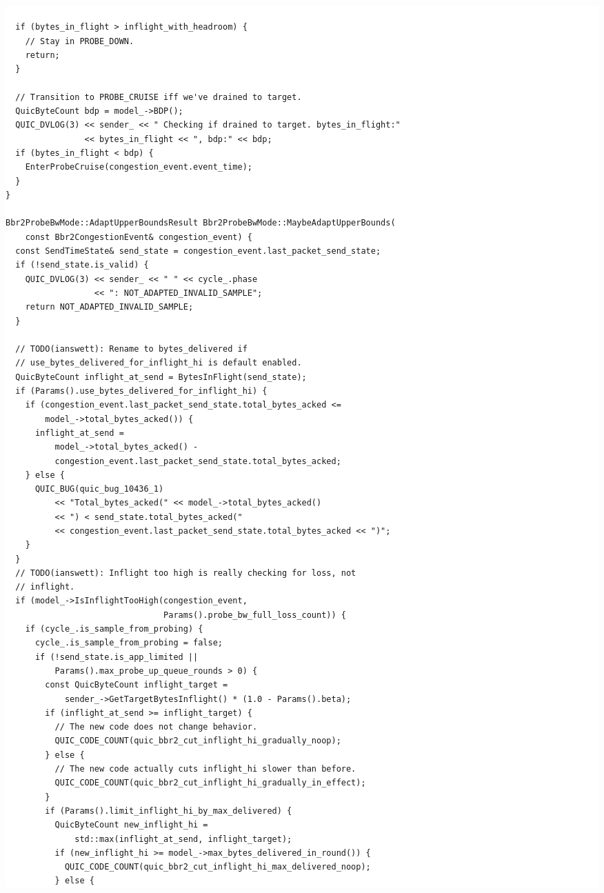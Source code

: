 ```

  if (bytes_in_flight > inflight_with_headroom) {
    // Stay in PROBE_DOWN.
    return;
  }

  // Transition to PROBE_CRUISE iff we've drained to target.
  QuicByteCount bdp = model_->BDP();
  QUIC_DVLOG(3) << sender_ << " Checking if drained to target. bytes_in_flight:"
                << bytes_in_flight << ", bdp:" << bdp;
  if (bytes_in_flight < bdp) {
    EnterProbeCruise(congestion_event.event_time);
  }
}

Bbr2ProbeBwMode::AdaptUpperBoundsResult Bbr2ProbeBwMode::MaybeAdaptUpperBounds(
    const Bbr2CongestionEvent& congestion_event) {
  const SendTimeState& send_state = congestion_event.last_packet_send_state;
  if (!send_state.is_valid) {
    QUIC_DVLOG(3) << sender_ << " " << cycle_.phase
                  << ": NOT_ADAPTED_INVALID_SAMPLE";
    return NOT_ADAPTED_INVALID_SAMPLE;
  }

  // TODO(ianswett): Rename to bytes_delivered if
  // use_bytes_delivered_for_inflight_hi is default enabled.
  QuicByteCount inflight_at_send = BytesInFlight(send_state);
  if (Params().use_bytes_delivered_for_inflight_hi) {
    if (congestion_event.last_packet_send_state.total_bytes_acked <=
        model_->total_bytes_acked()) {
      inflight_at_send =
          model_->total_bytes_acked() -
          congestion_event.last_packet_send_state.total_bytes_acked;
    } else {
      QUIC_BUG(quic_bug_10436_1)
          << "Total_bytes_acked(" << model_->total_bytes_acked()
          << ") < send_state.total_bytes_acked("
          << congestion_event.last_packet_send_state.total_bytes_acked << ")";
    }
  }
  // TODO(ianswett): Inflight too high is really checking for loss, not
  // inflight.
  if (model_->IsInflightTooHigh(congestion_event,
                                Params().probe_bw_full_loss_count)) {
    if (cycle_.is_sample_from_probing) {
      cycle_.is_sample_from_probing = false;
      if (!send_state.is_app_limited ||
          Params().max_probe_up_queue_rounds > 0) {
        const QuicByteCount inflight_target =
            sender_->GetTargetBytesInflight() * (1.0 - Params().beta);
        if (inflight_at_send >= inflight_target) {
          // The new code does not change behavior.
          QUIC_CODE_COUNT(quic_bbr2_cut_inflight_hi_gradually_noop);
        } else {
          // The new code actually cuts inflight_hi slower than before.
          QUIC_CODE_COUNT(quic_bbr2_cut_inflight_hi_gradually_in_effect);
        }
        if (Params().limit_inflight_hi_by_max_delivered) {
          QuicByteCount new_inflight_hi =
              std::max(inflight_at_send, inflight_target);
          if (new_inflight_hi >= model_->max_bytes_delivered_in_round()) {
            QUIC_CODE_COUNT(quic_bbr2_cut_inflight_hi_max_delivered_noop);
          } else {
```